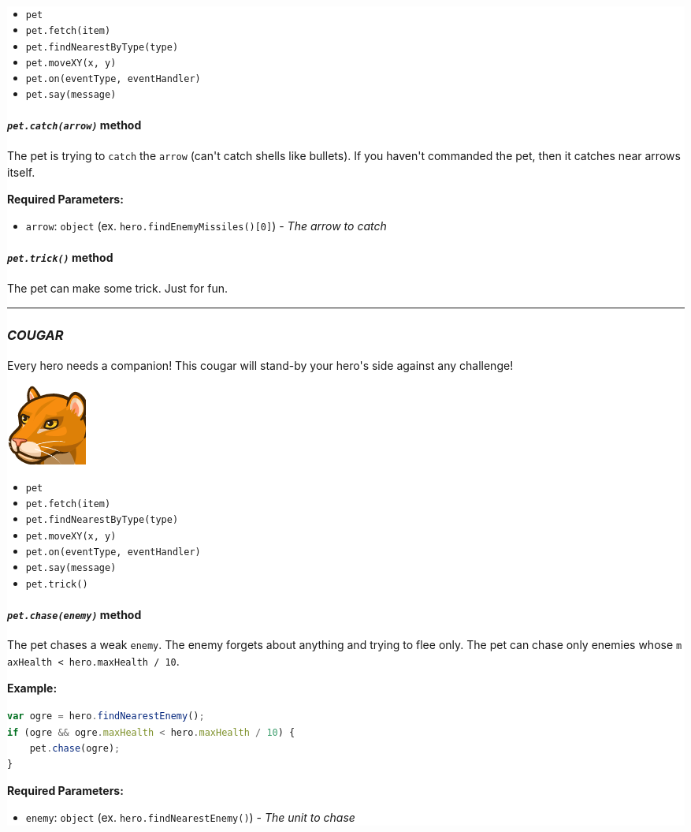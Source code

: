 + `pet`
+ `pet.fetch(item)`
+ `pet.findNearestByType(type)`
+ `pet.moveXY(x, y)`
+ `pet.on(eventType, eventHandler)`
+ `pet.say(message)`

#### _`pet.catch(arrow)`_ method

The pet is trying to `catch` the `arrow` (can't catch shells like bullets). If you haven't commanded the pet, then it catches near arrows itself.

**Required Parameters:**
+ `arrow`: `object` (ex. `hero.findEnemyMissiles()[0]`) - _The arrow to catch_

#### _`pet.trick()`_ method

The pet can make some trick. Just for fun.

___

### _COUGAR_

Every hero needs a companion! This cougar will stand-by your hero's side against any challenge!

![](img/cougar.png)

+ `pet`
+ `pet.fetch(item)`
+ `pet.findNearestByType(type)`
+ `pet.moveXY(x, y)`
+ `pet.on(eventType, eventHandler)`
+ `pet.say(message)`
+ `pet.trick()`

#### _`pet.chase(enemy)`_ method

The pet chases a weak `enemy`. The enemy forgets about anything and trying to flee only. The pet can chase only enemies whose `maxHealth < hero.maxHealth / 10`.

**Example:**

```javascript
var ogre = hero.findNearestEnemy();
if (ogre && ogre.maxHealth < hero.maxHealth / 10) {
    pet.chase(ogre);
}
```

**Required Parameters:**
+ `enemy`: `object` (ex. `hero.findNearestEnemy()`) - _The unit to chase_
